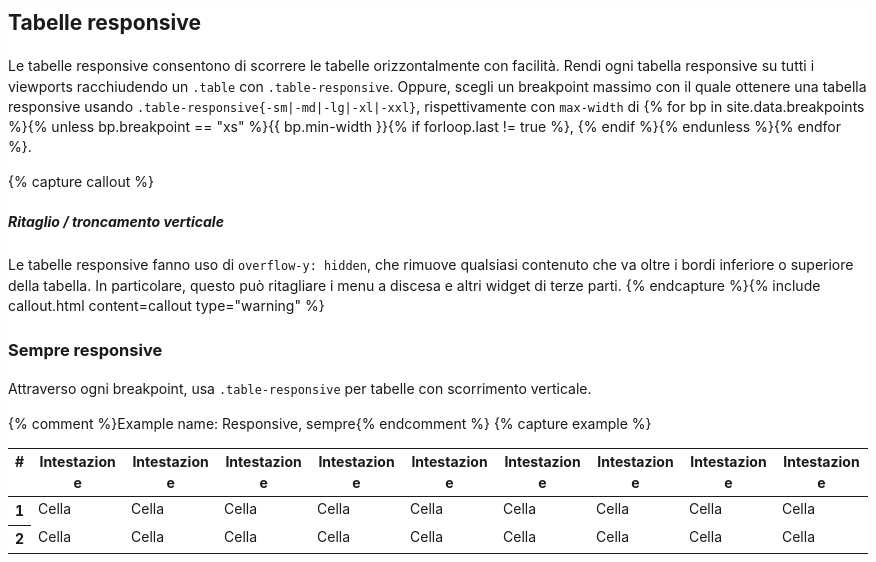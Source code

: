 ## Tabelle responsive

Le tabelle responsive consentono di scorrere le tabelle orizzontalmente con facilità. Rendi ogni tabella responsive su tutti i viewports racchiudendo un `.table` con `.table-responsive`. Oppure, scegli un breakpoint massimo con il quale ottenere una tabella responsive usando `.table-responsive{-sm|-md|-lg|-xl|-xxl}`, rispettivamente con `max-width` di {% for bp in site.data.breakpoints %}{% unless bp.breakpoint == "xs" %}{{ bp.min-width }}{% if forloop.last != true %}, {% endif %}{% endunless %}{% endfor %}.

{% capture callout %}

##### Ritaglio / troncamento verticale

Le tabelle responsive fanno uso di `overflow-y: hidden`, che rimuove qualsiasi contenuto che va oltre i bordi inferiore o superiore della tabella. In particolare, questo può ritagliare i menu a discesa e altri widget di terze parti.
{% endcapture %}{% include callout.html content=callout type="warning" %}

### Sempre responsive

Attraverso ogni breakpoint, usa `.table-responsive` per tabelle con scorrimento verticale.

{% comment %}Example name: Responsive, sempre{% endcomment %}
{% capture example %}
  <div class="table-responsive">
    <table class="table">
      <thead>
        <tr>
          <th scope="col">#</th>
          <th scope="col">Intestazione</th>
          <th scope="col">Intestazione</th>
          <th scope="col">Intestazione</th>
          <th scope="col">Intestazione</th>
          <th scope="col">Intestazione</th>
          <th scope="col">Intestazione</th>
          <th scope="col">Intestazione</th>
          <th scope="col">Intestazione</th>
          <th scope="col">Intestazione</th>
        </tr>
      </thead>
      <tbody>
        <tr>
          <th scope="row">1</th>
          <td>Cella</td>
          <td>Cella</td>
          <td>Cella</td>
          <td>Cella</td>
          <td>Cella</td>
          <td>Cella</td>
          <td>Cella</td>
          <td>Cella</td>
          <td>Cella</td>
        </tr>
        <tr>
          <th scope="row">2</th>
          <td>Cella</td>
          <td>Cella</td>
          <td>Cella</td>
          <td>Cella</td>
          <td>Cella</td>
          <td>Cella</td>
          <td>Cella</td>
          <td>Cella</td>
          <td>Cella</td>
        </tr>